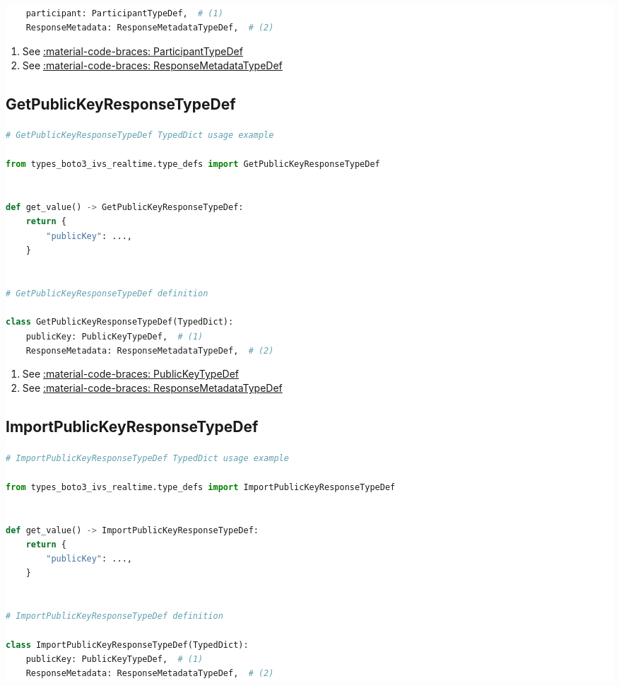 ```python
    participant: ParticipantTypeDef,  # (1)
    ResponseMetadata: ResponseMetadataTypeDef,  # (2)
```

1. See [:material-code-braces: ParticipantTypeDef](./type_defs.md#participanttypedef)
2. See [:material-code-braces: ResponseMetadataTypeDef](./type_defs.md#responsemetadatatypedef)

## GetPublicKeyResponseTypeDef

```python
# GetPublicKeyResponseTypeDef TypedDict usage example

from types_boto3_ivs_realtime.type_defs import GetPublicKeyResponseTypeDef


def get_value() -> GetPublicKeyResponseTypeDef:
    return {
        "publicKey": ...,
    }


# GetPublicKeyResponseTypeDef definition

class GetPublicKeyResponseTypeDef(TypedDict):
    publicKey: PublicKeyTypeDef,  # (1)
    ResponseMetadata: ResponseMetadataTypeDef,  # (2)
```

1. See [:material-code-braces: PublicKeyTypeDef](./type_defs.md#publickeytypedef)
2. See [:material-code-braces: ResponseMetadataTypeDef](./type_defs.md#responsemetadatatypedef)

## ImportPublicKeyResponseTypeDef

```python
# ImportPublicKeyResponseTypeDef TypedDict usage example

from types_boto3_ivs_realtime.type_defs import ImportPublicKeyResponseTypeDef


def get_value() -> ImportPublicKeyResponseTypeDef:
    return {
        "publicKey": ...,
    }


# ImportPublicKeyResponseTypeDef definition

class ImportPublicKeyResponseTypeDef(TypedDict):
    publicKey: PublicKeyTypeDef,  # (1)
    ResponseMetadata: ResponseMetadataTypeDef,  # (2)
```
